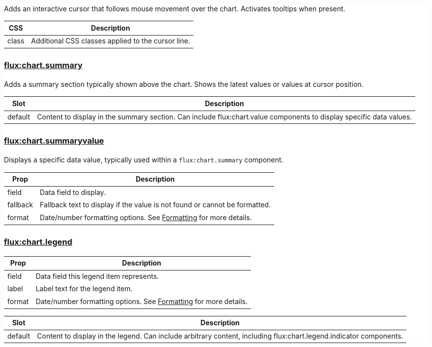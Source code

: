 Adds an interactive cursor that follows mouse movement over the chart. Activates tooltips when present.

|CSS|Description|
|---|---|
|class|Additional CSS classes applied to the cursor line.|

### [flux:chart.summary](https://fluxui.dev/components/chart#fluxchartsummary)

Adds a summary section typically shown above the chart. Shows the latest values or values at cursor position.

|Slot|Description|
|---|---|
|default|Content to display in the summary section. Can include flux:chart.value components to display specific data values.|

### [flux:chart.summaryvalue](https://fluxui.dev/components/chart#fluxchartsummaryvalue)

Displays a specific data value, typically used within a `flux:chart.summary` component.

|Prop|Description|
|---|---|
|field|Data field to display.|
|fallback|Fallback text to display if the value is not found or cannot be formatted.|
|format|Date/number formatting options. See [Formatting](https://fluxui.dev/components/chart#formatting) for more details.|

### [flux:chart.legend](https://fluxui.dev/components/chart#fluxchartlegend)

|Prop|Description|
|---|---|
|field|Data field this legend item represents.|
|label|Label text for the legend item.|
|format|Date/number formatting options. See [Formatting](https://fluxui.dev/components/chart#formatting) for more details.|

|Slot|Description|
|---|---|
|default|Content to display in the legend. Can include arbitrary content, including flux:chart.legend.indicator components.|

